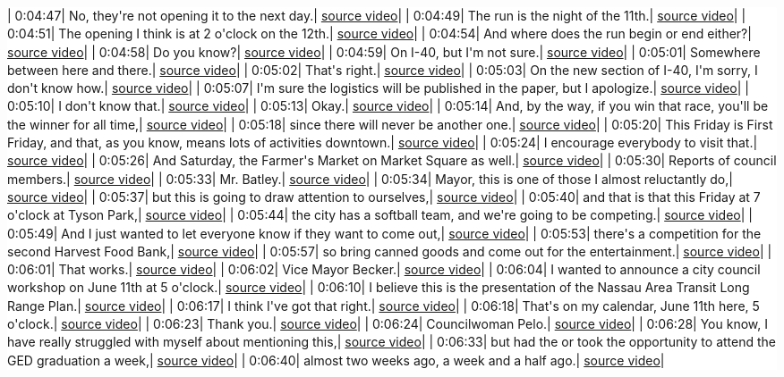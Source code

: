 | 0:04:47| No, they're not opening it to the next day.| [source video](https://archive.org/details/citycouncil090602?start=287)|
| 0:04:49| The run is the night of the 11th.| [source video](https://archive.org/details/citycouncil090602?start=289)|
| 0:04:51| The opening I think is at 2 o'clock on the 12th.| [source video](https://archive.org/details/citycouncil090602?start=291)|
| 0:04:54| And where does the run begin or end either?| [source video](https://archive.org/details/citycouncil090602?start=294)|
| 0:04:58| Do you know?| [source video](https://archive.org/details/citycouncil090602?start=298)|
| 0:04:59| On I-40, but I'm not sure.| [source video](https://archive.org/details/citycouncil090602?start=299)|
| 0:05:01| Somewhere between here and there.| [source video](https://archive.org/details/citycouncil090602?start=301)|
| 0:05:02| That's right.| [source video](https://archive.org/details/citycouncil090602?start=302)|
| 0:05:03| On the new section of I-40, I'm sorry, I don't know how.| [source video](https://archive.org/details/citycouncil090602?start=303)|
| 0:05:07| I'm sure the logistics will be published in the paper, but I apologize.| [source video](https://archive.org/details/citycouncil090602?start=307)|
| 0:05:10| I don't know that.| [source video](https://archive.org/details/citycouncil090602?start=310)|
| 0:05:13| Okay.| [source video](https://archive.org/details/citycouncil090602?start=313)|
| 0:05:14| And, by the way, if you win that race, you'll be the winner for all time,| [source video](https://archive.org/details/citycouncil090602?start=314)|
| 0:05:18| since there will never be another one.| [source video](https://archive.org/details/citycouncil090602?start=318)|
| 0:05:20| This Friday is First Friday, and that, as you know, means lots of activities downtown.| [source video](https://archive.org/details/citycouncil090602?start=320)|
| 0:05:24| I encourage everybody to visit that.| [source video](https://archive.org/details/citycouncil090602?start=324)|
| 0:05:26| And Saturday, the Farmer's Market on Market Square as well.| [source video](https://archive.org/details/citycouncil090602?start=326)|
| 0:05:30| Reports of council members.| [source video](https://archive.org/details/citycouncil090602?start=330)|
| 0:05:33| Mr. Batley.| [source video](https://archive.org/details/citycouncil090602?start=333)|
| 0:05:34| Mayor, this is one of those I almost reluctantly do,| [source video](https://archive.org/details/citycouncil090602?start=334)|
| 0:05:37| but this is going to draw attention to ourselves,| [source video](https://archive.org/details/citycouncil090602?start=337)|
| 0:05:40| and that is that this Friday at 7 o'clock at Tyson Park,| [source video](https://archive.org/details/citycouncil090602?start=340)|
| 0:05:44| the city has a softball team, and we're going to be competing.| [source video](https://archive.org/details/citycouncil090602?start=344)|
| 0:05:49| And I just wanted to let everyone know if they want to come out,| [source video](https://archive.org/details/citycouncil090602?start=349)|
| 0:05:53| there's a competition for the second Harvest Food Bank,| [source video](https://archive.org/details/citycouncil090602?start=353)|
| 0:05:57| so bring canned goods and come out for the entertainment.| [source video](https://archive.org/details/citycouncil090602?start=357)|
| 0:06:01| That works.| [source video](https://archive.org/details/citycouncil090602?start=361)|
| 0:06:02| Vice Mayor Becker.| [source video](https://archive.org/details/citycouncil090602?start=362)|
| 0:06:04| I wanted to announce a city council workshop on June 11th at 5 o'clock.| [source video](https://archive.org/details/citycouncil090602?start=364)|
| 0:06:10| I believe this is the presentation of the Nassau Area Transit Long Range Plan.| [source video](https://archive.org/details/citycouncil090602?start=370)|
| 0:06:17| I think I've got that right.| [source video](https://archive.org/details/citycouncil090602?start=377)|
| 0:06:18| That's on my calendar, June 11th here, 5 o'clock.| [source video](https://archive.org/details/citycouncil090602?start=378)|
| 0:06:23| Thank you.| [source video](https://archive.org/details/citycouncil090602?start=383)|
| 0:06:24| Councilwoman Pelo.| [source video](https://archive.org/details/citycouncil090602?start=384)|
| 0:06:28| You know, I have really struggled with myself about mentioning this,| [source video](https://archive.org/details/citycouncil090602?start=388)|
| 0:06:33| but had the or took the opportunity to attend the GED graduation a week,| [source video](https://archive.org/details/citycouncil090602?start=393)|
| 0:06:40| almost two weeks ago, a week and a half ago.| [source video](https://archive.org/details/citycouncil090602?start=400)|